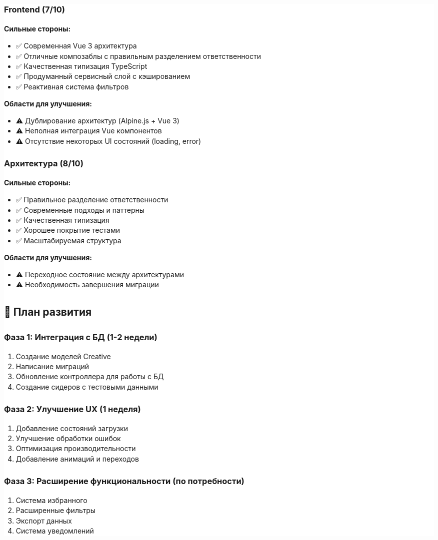 ### Frontend (7/10)

**Сильные стороны:**

- ✅ Современная Vue 3 архитектура
- ✅ Отличные композаблы с правильным разделением ответственности
- ✅ Качественная типизация TypeScript
- ✅ Продуманный сервисный слой с кэшированием
- ✅ Реактивная система фильтров

**Области для улучшения:**

- ⚠️ Дублирование архитектур (Alpine.js + Vue 3)
- ⚠️ Неполная интеграция Vue компонентов
- ⚠️ Отсутствие некоторых UI состояний (loading, error)

### Архитектура (8/10)

**Сильные стороны:**

- ✅ Правильное разделение ответственности
- ✅ Современные подходы и паттерны
- ✅ Качественная типизация
- ✅ Хорошее покрытие тестами
- ✅ Масштабируемая структура

**Области для улучшения:**

- ⚠️ Переходное состояние между архитектурами
- ⚠️ Необходимость завершения миграции

## 🚀 План развития

### Фаза 1: Интеграция с БД (1-2 недели)

1. Создание моделей Creative
2. Написание миграций
3. Обновление контроллера для работы с БД
4. Создание сидеров с тестовыми данными

### Фаза 2: Улучшение UX (1 неделя)

1. Добавление состояний загрузки
2. Улучшение обработки ошибок
3. Оптимизация производительности
4. Добавление анимаций и переходов

### Фаза 3: Расширение функциональности (по потребности)

1. Система избранного
2. Расширенные фильтры
3. Экспорт данных
4. Система уведомлений
